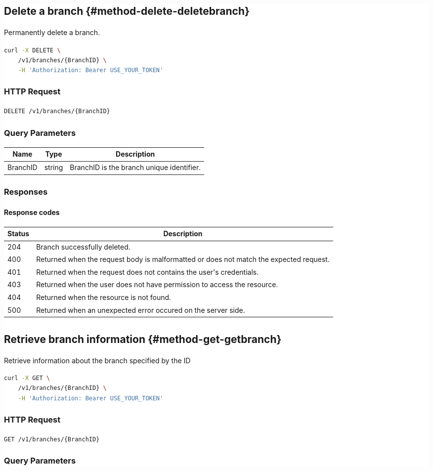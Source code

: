 ## Delete a branch {#method-delete-deletebranch}

Permanently delete a branch.

```sh
curl -X DELETE \
	/v1/branches/{BranchID} \
	-H 'Authorization: Bearer USE_YOUR_TOKEN'
```
### HTTP Request

`DELETE /v1/branches/{BranchID}`

### Query Parameters

| Name     | Type   | Description                               |
|----------|--------|-------------------------------------------|
| BranchID | string | BranchID is the branch unique identifier. |

### Responses

#### Response codes

| Status | Description                                                                            |
|--------|----------------------------------------------------------------------------------------|
| 204    | Branch successfully deleted.                                                           |
| 400    | Returned when the request body is malformatted or does not match the expected request. |
| 401    | Returned when the request does not contains the user's credentials.                    |
| 403    | Returned when the user does not have permission to access the resource.                |
| 404    | Returned when the resource is not found.                                               |
| 500    | Returned when an unexpected error occured on the server side.                          |

## Retrieve branch information {#method-get-getbranch}

Retrieve information about the branch specified by the ID

```sh
curl -X GET \
	/v1/branches/{BranchID} \
	-H 'Authorization: Bearer USE_YOUR_TOKEN'
```
### HTTP Request

`GET /v1/branches/{BranchID}`

### Query Parameters
